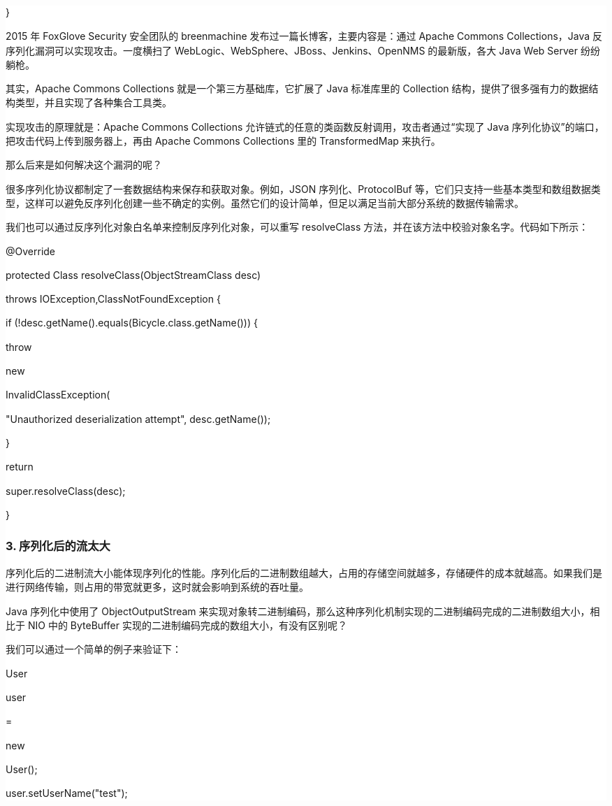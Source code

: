 }

2015 年 FoxGlove Security 安全团队的 breenmachine 发布过一篇长博客，主要内容是：通过 Apache Commons Collections，Java 反序列化漏洞可以实现攻击。一度横扫了 WebLogic、WebSphere、JBoss、Jenkins、OpenNMS 的最新版，各大 Java Web Server 纷纷躺枪。

其实，Apache Commons Collections 就是一个第三方基础库，它扩展了 Java 标准库里的 Collection 结构，提供了很多强有力的数据结构类型，并且实现了各种集合工具类。

实现攻击的原理就是：Apache Commons Collections 允许链式的任意的类函数反射调用，攻击者通过“实现了 Java 序列化协议”的端口，把攻击代码上传到服务器上，再由 Apache Commons Collections 里的 TransformedMap 来执行。

那么后来是如何解决这个漏洞的呢？

很多序列化协议都制定了一套数据结构来保存和获取对象。例如，JSON 序列化、ProtocolBuf 等，它们只支持一些基本类型和数组数据类型，这样可以避免反序列化创建一些不确定的实例。虽然它们的设计简单，但足以满足当前大部分系统的数据传输需求。

我们也可以通过反序列化对象白名单来控制反序列化对象，可以重写 resolveClass 方法，并在该方法中校验对象名字。代码如下所示：

@Override

protected Class resolveClass(ObjectStreamClass desc) 

 throws IOException,ClassNotFoundException {

if (!desc.getName().equals(Bicycle.class.getName())) {

throw 

 new 

 InvalidClassException(

"Unauthorized deserialization attempt", desc.getName());

}

return 

 super.resolveClass(desc);

}

### 3\. 序列化后的流太大

序列化后的二进制流大小能体现序列化的性能。序列化后的二进制数组越大，占用的存储空间就越多，存储硬件的成本就越高。如果我们是进行网络传输，则占用的带宽就更多，这时就会影响到系统的吞吐量。

Java 序列化中使用了 ObjectOutputStream 来实现对象转二进制编码，那么这种序列化机制实现的二进制编码完成的二进制数组大小，相比于 NIO 中的 ByteBuffer 实现的二进制编码完成的数组大小，有没有区别呢？

我们可以通过一个简单的例子来验证下：

User 

 user 

 = 

 new 

 User();

user.setUserName("test");
